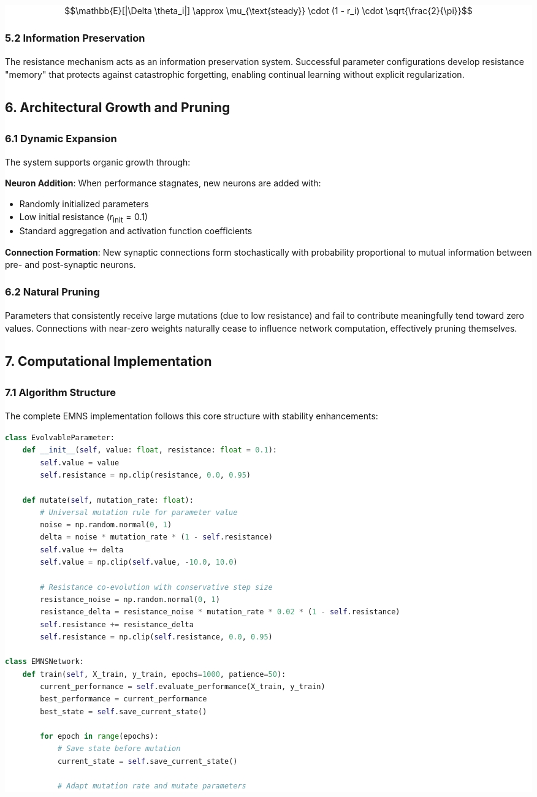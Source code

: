 $$\mathbb{E}[|\Delta \theta_i|] \approx \mu_{\text{steady}} \cdot (1 - r_i) \cdot \sqrt{\frac{2}{\pi}}$$

### 5.2 Information Preservation

The resistance mechanism acts as an information preservation system. Successful parameter configurations develop resistance "memory" that protects against catastrophic forgetting, enabling continual learning without explicit regularization.

## 6. Architectural Growth and Pruning

### 6.1 Dynamic Expansion

The system supports organic growth through:

**Neuron Addition**: When performance stagnates, new neurons are added with:
- Randomly initialized parameters
- Low initial resistance ($r_{\text{init}} = 0.1$)
- Standard aggregation and activation function coefficients

**Connection Formation**: New synaptic connections form stochastically with probability proportional to mutual information between pre- and post-synaptic neurons.

### 6.2 Natural Pruning

Parameters that consistently receive large mutations (due to low resistance) and fail to contribute meaningfully tend toward zero values. Connections with near-zero weights naturally cease to influence network computation, effectively pruning themselves.

## 7. Computational Implementation

### 7.1 Algorithm Structure

The complete EMNS implementation follows this core structure with stability enhancements:

```python
class EvolvableParameter:
    def __init__(self, value: float, resistance: float = 0.1):
        self.value = value
        self.resistance = np.clip(resistance, 0.0, 0.95)
    
    def mutate(self, mutation_rate: float):
        # Universal mutation rule for parameter value
        noise = np.random.normal(0, 1)
        delta = noise * mutation_rate * (1 - self.resistance)
        self.value += delta
        self.value = np.clip(self.value, -10.0, 10.0)
        
        # Resistance co-evolution with conservative step size
        resistance_noise = np.random.normal(0, 1)
        resistance_delta = resistance_noise * mutation_rate * 0.02 * (1 - self.resistance)
        self.resistance += resistance_delta
        self.resistance = np.clip(self.resistance, 0.0, 0.95)

class EMNSNetwork:
    def train(self, X_train, y_train, epochs=1000, patience=50):
        current_performance = self.evaluate_performance(X_train, y_train)
        best_performance = current_performance
        best_state = self.save_current_state()
        
        for epoch in range(epochs):
            # Save state before mutation
            current_state = self.save_current_state()
            
            # Adapt mutation rate and mutate parameters
```